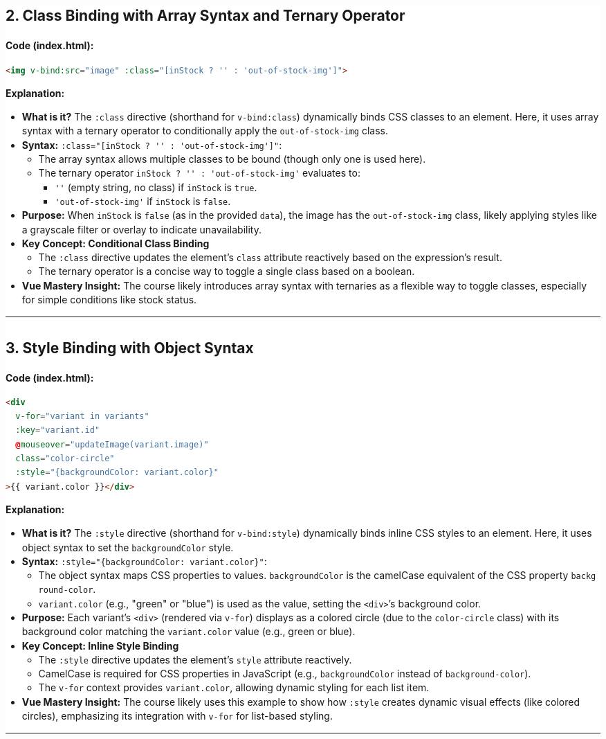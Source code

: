 
## 2. Class Binding with Array Syntax and Ternary Operator

**Code (index.html):**
```html
<img v-bind:src="image" :class="[inStock ? '' : 'out-of-stock-img']">
```

**Explanation:**
- **What is it?** The `:class` directive (shorthand for `v-bind:class`) dynamically binds CSS classes to an element. Here, it uses array syntax with a ternary operator to conditionally apply the `out-of-stock-img` class.
- **Syntax:** `:class="[inStock ? '' : 'out-of-stock-img']"`:
  - The array syntax allows multiple classes to be bound (though only one is used here).
  - The ternary operator `inStock ? '' : 'out-of-stock-img'` evaluates to:
    - `''` (empty string, no class) if `inStock` is `true`.
    - `'out-of-stock-img'` if `inStock` is `false`.
- **Purpose:** When `inStock` is `false` (as in the provided `data`), the image has the `out-of-stock-img` class, likely applying styles like a grayscale filter or overlay to indicate unavailability.
- **Key Concept: Conditional Class Binding**
  - The `:class` directive updates the element’s `class` attribute reactively based on the expression’s result.
  - The ternary operator is a concise way to toggle a single class based on a boolean.
- **Vue Mastery Insight:** The course likely introduces array syntax with ternaries as a flexible way to toggle classes, especially for simple conditions like stock status.

---

## 3. Style Binding with Object Syntax

**Code (index.html):**
```html
<div 
  v-for="variant in variants" 
  :key="variant.id" 
  @mouseover="updateImage(variant.image)" 
  class="color-circle"
  :style="{backgroundColor: variant.color}"
>{{ variant.color }}</div>
```

**Explanation:**
- **What is it?** The `:style` directive (shorthand for `v-bind:style`) dynamically binds inline CSS styles to an element. Here, it uses object syntax to set the `backgroundColor` style.
- **Syntax:** `:style="{backgroundColor: variant.color}"`:
  - The object syntax maps CSS properties to values. `backgroundColor` is the camelCase equivalent of the CSS property `background-color`.
  - `variant.color` (e.g., "green" or "blue") is used as the value, setting the `<div>`’s background color.
- **Purpose:** Each variant’s `<div>` (rendered via `v-for`) displays as a colored circle (due to the `color-circle` class) with its background color matching the `variant.color` value (e.g., green or blue).
- **Key Concept: Inline Style Binding**
  - The `:style` directive updates the element’s `style` attribute reactively.
  - CamelCase is required for CSS properties in JavaScript (e.g., `backgroundColor` instead of `background-color`).
  - The `v-for` context provides `variant.color`, allowing dynamic styling for each list item.
- **Vue Mastery Insight:** The course likely uses this example to show how `:style` creates dynamic visual effects (like colored circles), emphasizing its integration with `v-for` for list-based styling.

---
